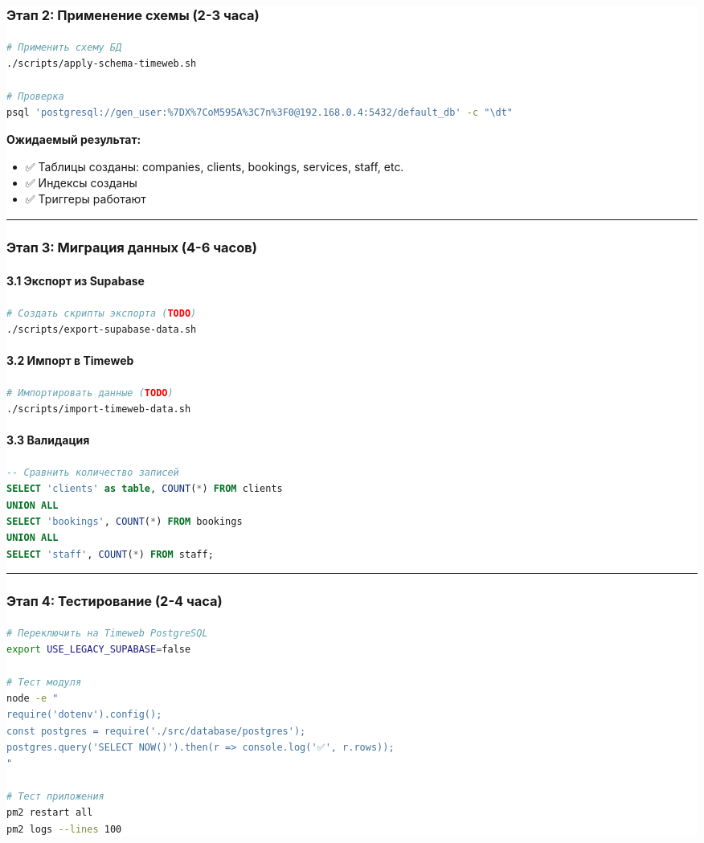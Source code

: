 
### Этап 2: Применение схемы (2-3 часа)
```bash
# Применить схему БД
./scripts/apply-schema-timeweb.sh

# Проверка
psql 'postgresql://gen_user:%7DX%7CoM595A%3C7n%3F0@192.168.0.4:5432/default_db' -c "\dt"
```

**Ожидаемый результат:**
- ✅ Таблицы созданы: companies, clients, bookings, services, staff, etc.
- ✅ Индексы созданы
- ✅ Триггеры работают

---

### Этап 3: Миграция данных (4-6 часов)

#### 3.1 Экспорт из Supabase
```bash
# Создать скрипты экспорта (TODO)
./scripts/export-supabase-data.sh
```

#### 3.2 Импорт в Timeweb
```bash
# Импортировать данные (TODO)
./scripts/import-timeweb-data.sh
```

#### 3.3 Валидация
```sql
-- Сравнить количество записей
SELECT 'clients' as table, COUNT(*) FROM clients
UNION ALL
SELECT 'bookings', COUNT(*) FROM bookings
UNION ALL
SELECT 'staff', COUNT(*) FROM staff;
```

---

### Этап 4: Тестирование (2-4 часа)
```bash
# Переключить на Timeweb PostgreSQL
export USE_LEGACY_SUPABASE=false

# Тест модуля
node -e "
require('dotenv').config();
const postgres = require('./src/database/postgres');
postgres.query('SELECT NOW()').then(r => console.log('✅', r.rows));
"

# Тест приложения
pm2 restart all
pm2 logs --lines 100
```
